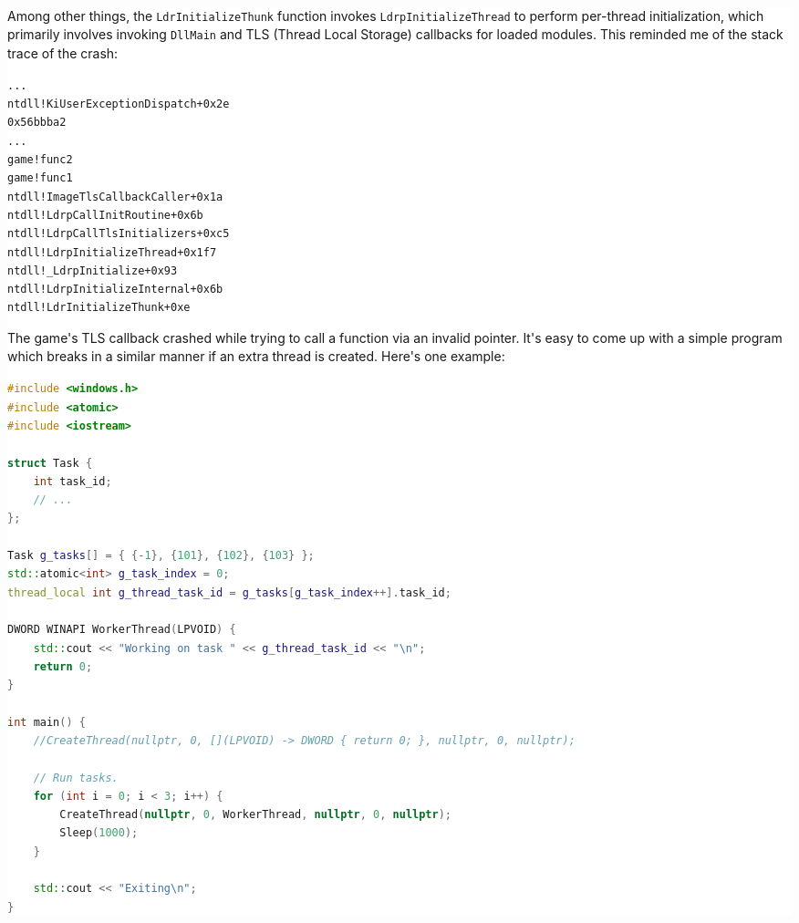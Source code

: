 Among other things, the `LdrInitializeThunk` function invokes `LdrpInitializeThread` to perform per-thread initialization, which primarily involves invoking `DllMain` and TLS (Thread Local Storage) callbacks for loaded modules. This reminded me of the stack trace of the crash:

```
...
ntdll!KiUserExceptionDispatch+0x2e
0x56bbba2
...
game!func2
game!func1
ntdll!ImageTlsCallbackCaller+0x1a
ntdll!LdrpCallInitRoutine+0x6b
ntdll!LdrpCallTlsInitializers+0xc5
ntdll!LdrpInitializeThread+0x1f7
ntdll!_LdrpInitialize+0x93
ntdll!LdrpInitializeInternal+0x6b
ntdll!LdrInitializeThunk+0xe
```

The game's TLS callback crashed while trying to call a function via an invalid pointer. It's easy to come up with a simple program which breaks in a similar manner if an extra thread is created. Here's one example:

```cpp
#include <windows.h>
#include <atomic>
#include <iostream>

struct Task {
    int task_id;
    // ...
};

Task g_tasks[] = { {-1}, {101}, {102}, {103} };
std::atomic<int> g_task_index = 0;
thread_local int g_thread_task_id = g_tasks[g_task_index++].task_id;

DWORD WINAPI WorkerThread(LPVOID) {
    std::cout << "Working on task " << g_thread_task_id << "\n";
    return 0;
}

int main() {
    //CreateThread(nullptr, 0, [](LPVOID) -> DWORD { return 0; }, nullptr, 0, nullptr);

    // Run tasks.
    for (int i = 0; i < 3; i++) {
        CreateThread(nullptr, 0, WorkerThread, nullptr, 0, nullptr);
        Sleep(1000);
    }

    std::cout << "Exiting\n";
}
```
